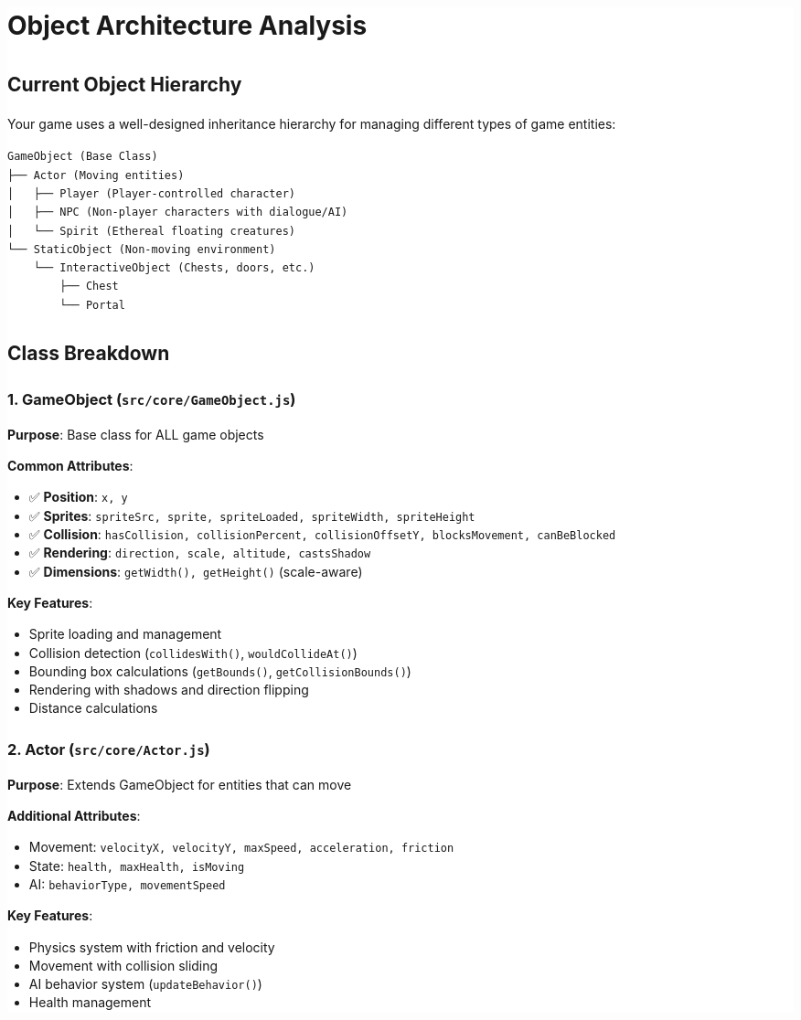 # Object Architecture Analysis

## Current Object Hierarchy

Your game uses a well-designed inheritance hierarchy for managing different types of game entities:

```
GameObject (Base Class)
├── Actor (Moving entities)
│   ├── Player (Player-controlled character)
│   ├── NPC (Non-player characters with dialogue/AI)
│   └── Spirit (Ethereal floating creatures)
└── StaticObject (Non-moving environment)
    └── InteractiveObject (Chests, doors, etc.)
        ├── Chest
        └── Portal
```

## Class Breakdown

### 1. **GameObject** (`src/core/GameObject.js`)
**Purpose**: Base class for ALL game objects

**Common Attributes**:
- ✅ **Position**: `x, y`
- ✅ **Sprites**: `spriteSrc, sprite, spriteLoaded, spriteWidth, spriteHeight`
- ✅ **Collision**: `hasCollision, collisionPercent, collisionOffsetY, blocksMovement, canBeBlocked`
- ✅ **Rendering**: `direction, scale, altitude, castsShadow`
- ✅ **Dimensions**: `getWidth(), getHeight()` (scale-aware)

**Key Features**:
- Sprite loading and management
- Collision detection (`collidesWith()`, `wouldCollideAt()`)
- Bounding box calculations (`getBounds()`, `getCollisionBounds()`)
- Rendering with shadows and direction flipping
- Distance calculations

### 2. **Actor** (`src/core/Actor.js`)
**Purpose**: Extends GameObject for entities that can move

**Additional Attributes**:
- Movement: `velocityX, velocityY, maxSpeed, acceleration, friction`
- State: `health, maxHealth, isMoving`
- AI: `behaviorType, movementSpeed`

**Key Features**:
- Physics system with friction and velocity
- Movement with collision sliding
- AI behavior system (`updateBehavior()`)
- Health management
